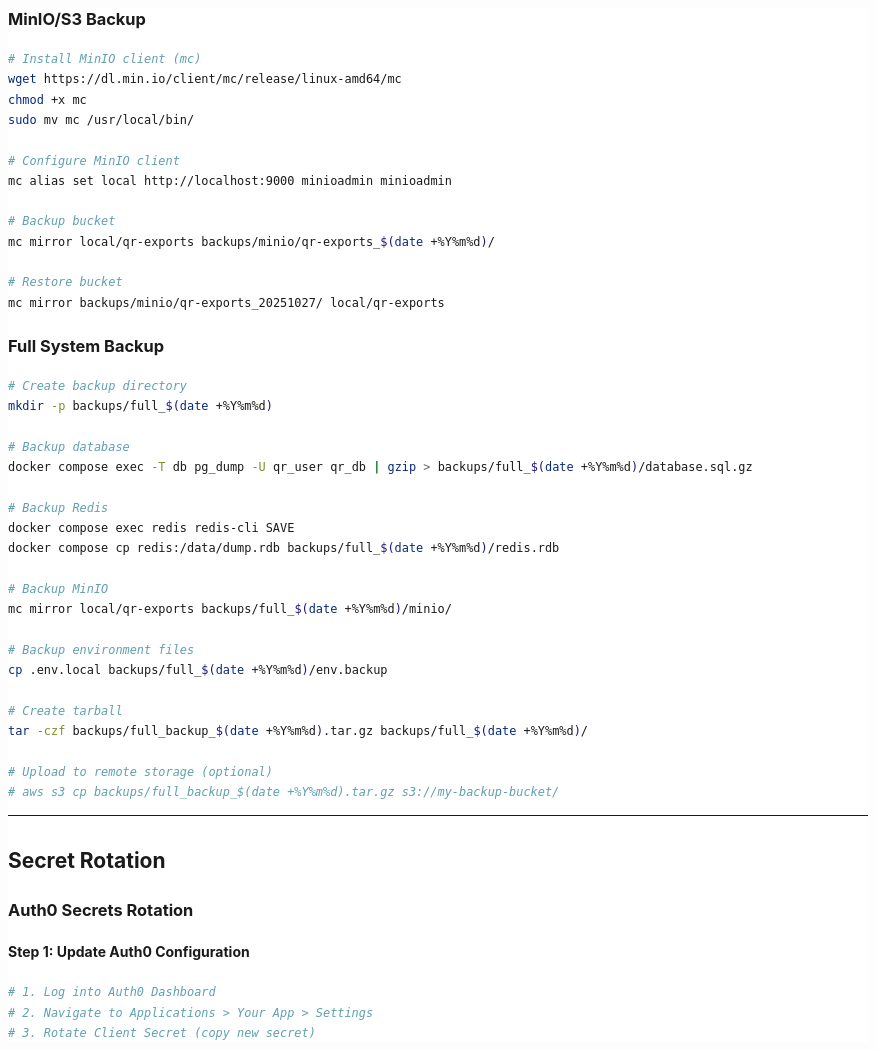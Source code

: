 ### MinIO/S3 Backup

```bash
# Install MinIO client (mc)
wget https://dl.min.io/client/mc/release/linux-amd64/mc
chmod +x mc
sudo mv mc /usr/local/bin/

# Configure MinIO client
mc alias set local http://localhost:9000 minioadmin minioadmin

# Backup bucket
mc mirror local/qr-exports backups/minio/qr-exports_$(date +%Y%m%d)/

# Restore bucket
mc mirror backups/minio/qr-exports_20251027/ local/qr-exports
```

### Full System Backup

```bash
# Create backup directory
mkdir -p backups/full_$(date +%Y%m%d)

# Backup database
docker compose exec -T db pg_dump -U qr_user qr_db | gzip > backups/full_$(date +%Y%m%d)/database.sql.gz

# Backup Redis
docker compose exec redis redis-cli SAVE
docker compose cp redis:/data/dump.rdb backups/full_$(date +%Y%m%d)/redis.rdb

# Backup MinIO
mc mirror local/qr-exports backups/full_$(date +%Y%m%d)/minio/

# Backup environment files
cp .env.local backups/full_$(date +%Y%m%d)/env.backup

# Create tarball
tar -czf backups/full_backup_$(date +%Y%m%d).tar.gz backups/full_$(date +%Y%m%d)/

# Upload to remote storage (optional)
# aws s3 cp backups/full_backup_$(date +%Y%m%d).tar.gz s3://my-backup-bucket/
```

---

## Secret Rotation

### Auth0 Secrets Rotation

#### Step 1: Update Auth0 Configuration
```bash
# 1. Log into Auth0 Dashboard
# 2. Navigate to Applications > Your App > Settings
# 3. Rotate Client Secret (copy new secret)
```

